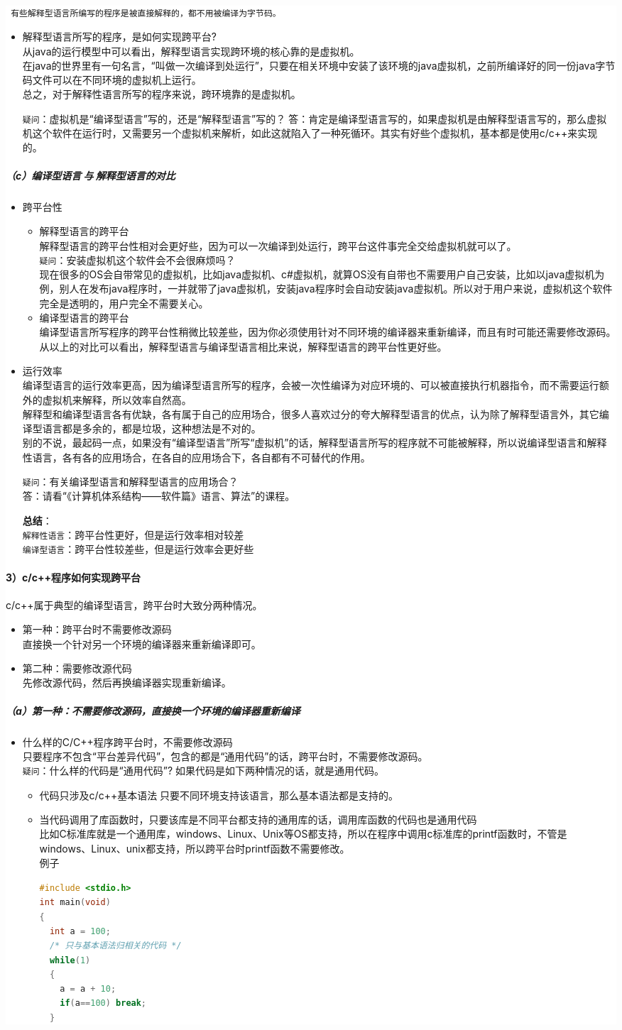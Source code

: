      有些解释型语言所编写的程序是被直接解释的，都不用被编译为字节码。

 +  解释型语言所写的程序，是如何实现跨平台?  
      从java的运行模型中可以看出，解释型语言实现跨环境的核心靠的是虚拟机。  
      在java的世界里有一句名言，“叫做一次编译到处运行”，只要在相关环境中安装了该环境的java虚拟机，之前所编译好的同一份java字节码文件可以在不同环境的虚拟机上运行。  
      总之，对于解释性语言所写的程序来说，跨环境靠的是虚拟机。  

      `疑问`：虚拟机是“编译型语言”写的，还是“解释型语言”写的？
      答：肯定是编译型语言写的，如果虚拟机是由解释型语言写的，那么虚拟机这个软件在运行时，又需要另一个虚拟机来解析，如此这就陷入了一种死循环。其实有好些个虚拟机，基本都是使用c/c++来实现的。  

##### （c）编译型语言 与 解释型语言的对比

  + 跨平台性
    - 解释型语言的跨平台  
      解释型语言的跨平台性相对会更好些，因为可以一次编译到处运行，跨平台这件事完全交给虚拟机就可以了。  
      `疑问`：安装虚拟机这个软件会不会很麻烦吗？  
        现在很多的OS会自带常见的虚拟机，比如java虚拟机、c#虚拟机，就算OS没有自带也不需要用户自己安装，比如以java虚拟机为例，别人在发布java程序时，一并就带了java虚拟机，安装java程序时会自动安装java虚拟机。所以对于用户来说，虚拟机这个软件完全是透明的，用户完全不需要关心。  
    - 编译型语言的跨平台  
        编译型语言所写程序的跨平台性稍微比较差些，因为你必须使用针对不同环境的编译器来重新编译，而且有时可能还需要修改源码。  
        从以上的对比可以看出，解释型语言与编译型语言相比来说，解释型语言的跨平台性更好些。  
        
  + 运行效率  
      编译型语言的运行效率更高，因为编译型语言所写的程序，会被一次性编译为对应环境的、可以被直接执行机器指令，而不需要运行额外的虚拟机来解释，所以效率自然高。  
      解释型和编译型语言各有优缺，各有属于自己的应用场合，很多人喜欢过分的夸大解释型语言的优点，认为除了解释型语言外，其它编译型语言都是多余的，都是垃圾，这种想法是不对的。  
      别的不说，最起码一点，如果没有“编译型语言”所写“虚拟机”的话，解释型语言所写的程序就不可能被解释，所以说编译型语言和解释性语言，各有各的应用场合，在各自的应用场合下，各自都有不可替代的作用。  

      `疑问`：有关编译型语言和解释型语言的应用场合？  
      答：请看“《计算机体系结构——软件篇》语言、算法”的课程。  

    **总结**：  
    `解释性语言`：跨平台性更好，但是运行效率相对较差   
    `编译型语言`：跨平台性较差些，但是运行效率会更好些  


#### 3）c/c++程序如何实现跨平台
c/c++属于典型的编译型语言，跨平台时大致分两种情况。  

+ 第一种：跨平台时不需要修改源码  
    直接换一个针对另一个环境的编译器来重新编译即可。  

+ 第二种：需要修改源代码  
    先修改源代码，然后再换编译器实现重新编译。  


##### （a）第一种：不需要修改源码，直接换一个环境的编译器重新编译

+  什么样的C/C++程序跨平台时，不需要修改源码  
   只要程序不包含“平台差异代码”，包含的都是“通用代码”的话，跨平台时，不需要修改源码。  
  `疑问`：什么样的代码是“通用代码”?
   如果代码是如下两种情况的话，就是通用代码。  

   +  代码只涉及c/c++基本语法
    只要不同环境支持该语言，那么基本语法都是支持的。

   + 当代码调用了库函数时，只要该库是不同平台都支持的通用库的话，调用库函数的代码也是通用代码  
      比如C标准库就是一个通用库，windows、Linux、Unix等OS都支持，所以在程序中调用c标准库的printf函数时，不管是windows、Linux、unix都支持，所以跨平台时printf函数不需要修改。  
    例子  
      ```c
      #include <stdio.h>
      int main(void)
      {
        int a = 100;
        /* 只与基本语法归相关的代码 */
        while(1)
        {
          a = a + 10; 
          if(a==100) break;
        }